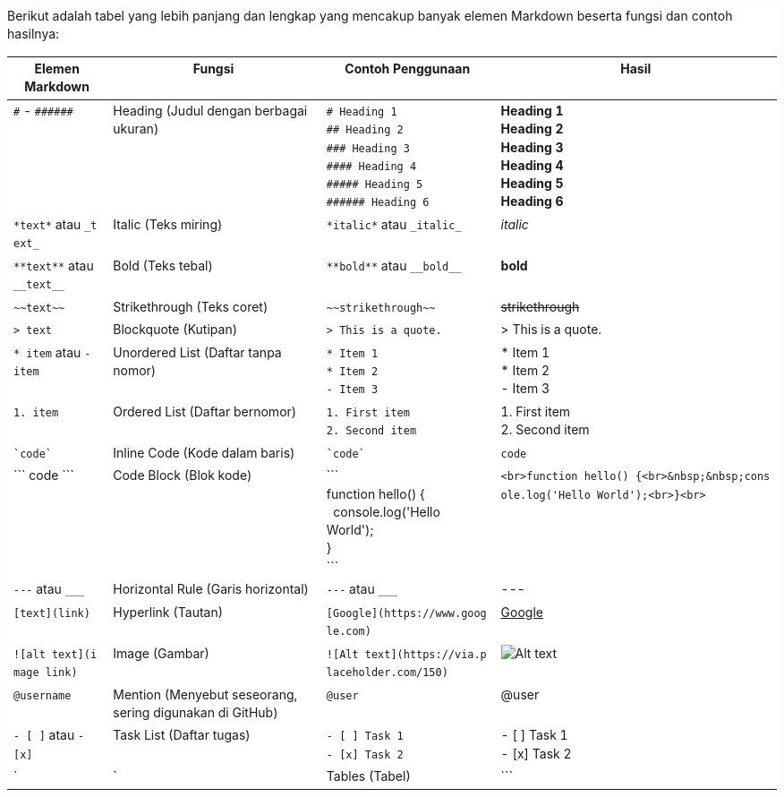 Berikut adalah tabel yang lebih panjang dan lengkap yang mencakup banyak elemen Markdown beserta fungsi dan contoh hasilnya:

| Elemen Markdown    | Fungsi                                                 | Contoh Penggunaan                                                                                                                                  | Hasil                                                                                         |
|--------------------|--------------------------------------------------------|----------------------------------------------------------------------------------------------------------------------------------------------------|-----------------------------------------------------------------------------------------------|
| `#` - `######`     | Heading (Judul dengan berbagai ukuran)                 | `# Heading 1`<br>`## Heading 2`<br>`### Heading 3`<br>`#### Heading 4`<br>`##### Heading 5`<br>`###### Heading 6`                                  | **Heading 1**<br>**Heading 2**<br>**Heading 3**<br>**Heading 4**<br>**Heading 5**<br>**Heading 6** |
| `*text*` atau `_text_`  | Italic (Teks miring)                                     | `*italic*` atau `_italic_`                                                                                                                         | *italic*                                                                                      |
| `**text**` atau `__text__` | Bold (Teks tebal)                                      | `**bold**` atau `__bold__`                                                                                                                         | **bold**                                                                                       |
| `~~text~~`         | Strikethrough (Teks coret)                              | `~~strikethrough~~`                                                                                                                                | ~~strikethrough~~                                                                              |
| `> text`           | Blockquote (Kutipan)                                    | `> This is a quote.`                                                                                                                                | > This is a quote.                                                                             |
| `* item` atau `- item` | Unordered List (Daftar tanpa nomor)                         | `* Item 1`<br>`* Item 2`<br>`- Item 3`                                                                                                              | * Item 1<br>* Item 2<br>- Item 3                                                               |
| `1. item`          | Ordered List (Daftar bernomor)                          | `1. First item`<br>`2. Second item`                                                                                                                 | 1. First item<br>2. Second item                                                               |
| `` `code` ``       | Inline Code (Kode dalam baris)                          | `` `code` ``                                                                                                                                        | `code`                                                                                        |
| \`\`\` code \`\`\` | Code Block (Blok kode)                                  | \`\`\`<br>function hello() {<br>&nbsp;&nbsp;console.log('Hello World');<br>}<br>\`\`\`                                                              | ```<br>function hello() {<br>&nbsp;&nbsp;console.log('Hello World');<br>}<br>```             |
| `---` atau `___`   | Horizontal Rule (Garis horizontal)                      | `---` atau `___`                                                                                                                                    | ---                                                                                           |
| `[text](link)`     | Hyperlink (Tautan)                                      | `[Google](https://www.google.com)`                                                                                                                  | [Google](https://www.google.com)                                                               |
| `![alt text](image link)` | Image (Gambar)                                          | `![Alt text](https://via.placeholder.com/150)`                                                                                                      | ![Alt text](https://via.placeholder.com/150)                                                   |
| `@username`        | Mention (Menyebut seseorang, sering digunakan di GitHub)| `@user`                                                                                                                                            | @user                                                                                          |
| `- [ ]` atau `- [x]` | Task List (Daftar tugas)                                   | `- [ ] Task 1`<br>`- [x] Task 2`                                                                                                                     | - [ ] Task 1<br>- [x] Task 2                                                                   |
| `|`                | Tables (Tabel)                                          | ```<br>| Header 1 | Header 2 |<br>| --- | --- |<br>| Row 1 Col 1 | Row 1 Col 2 |<br>| Row 2 Col 1 | Row 2 Col 2 |<br>```                                                         | ![Tabel](https://www.markdownguide.org/assets/images/tables.gif)                               |